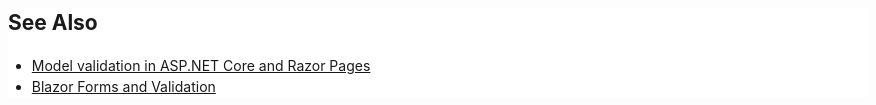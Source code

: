 ## See Also

* [Model validation in ASP.NET Core and Razor Pages](https://docs.microsoft.com/en-us/aspnet/core/mvc/models/validation?view=aspnetcore-5.0)
* [Blazor Forms and Validation](https://docs.microsoft.com/en-us/aspnet/core/blazor/forms-validation?view=aspnetcore-5.0)
